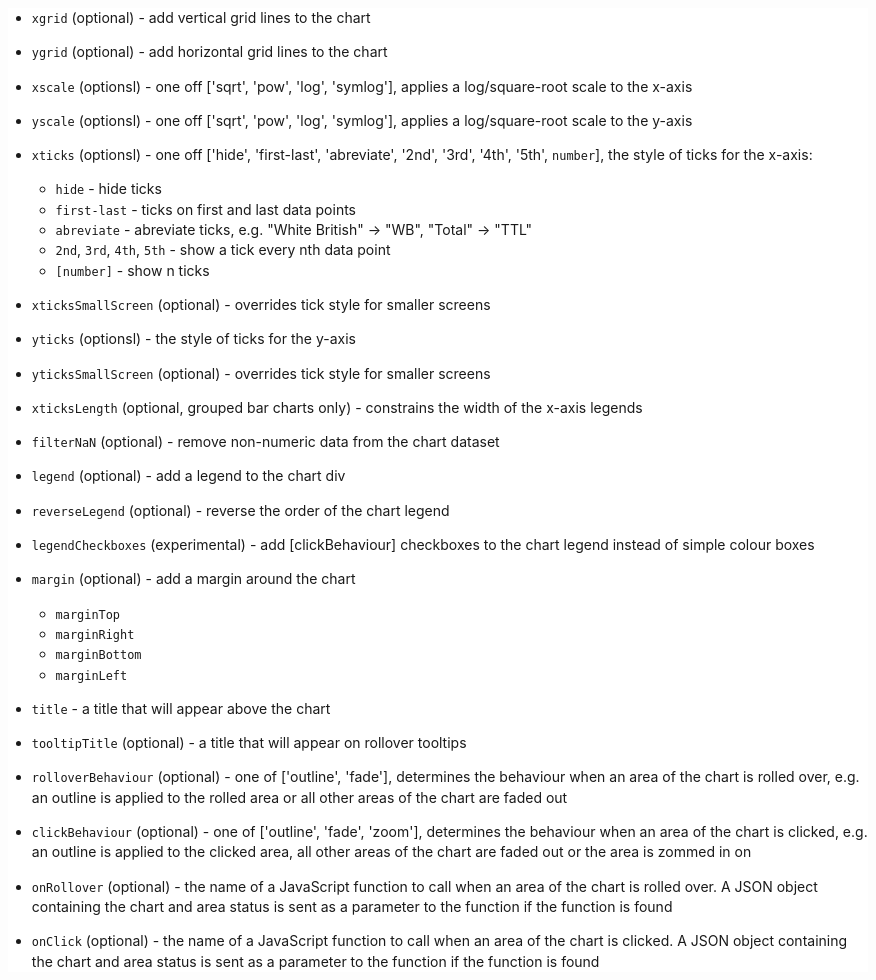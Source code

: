 * `xgrid` (optional) - add vertical grid lines to the chart

* `ygrid` (optional) - add horizontal grid lines to the chart

* `xscale` (optionsl) - one off ['sqrt', 'pow', 'log', 'symlog'], applies a log/square-root scale to the x-axis

* `yscale` (optionsl) - one off ['sqrt', 'pow', 'log', 'symlog'], applies a log/square-root scale to the y-axis

* `xticks` (optionsl) - one off ['hide', 'first-last', 'abreviate', '2nd', '3rd', '4th', '5th', `number`], the style of ticks for the x-axis:
    * `hide` - hide ticks
    * `first-last` - ticks on first and last data points
    * `abreviate` - abreviate ticks, e.g. "White British" -> "WB", "Total" -> "TTL"
    * `2nd`, `3rd`, `4th`, `5th` - show a tick every nth data point
    * `[number]` - show n ticks

* `xticksSmallScreen` (optional) - overrides tick style for smaller screens

* `yticks` (optionsl) - the style of ticks for the y-axis

* `yticksSmallScreen` (optional) - overrides tick style for smaller screens

* `xticksLength` (optional, grouped bar charts only) - constrains the width of the x-axis legends

* `filterNaN` (optional) - remove non-numeric data from the chart dataset

* `legend` (optional) - add a legend to the chart div

* `reverseLegend` (optional) - reverse the order of the chart legend

* `legendCheckboxes` (experimental) - add [clickBehaviour] checkboxes to the chart legend instead of simple colour boxes

* `margin` (optional) - add a margin around the chart
    * `marginTop`
    * `marginRight`
    * `marginBottom`
    * `marginLeft`

* `title` - a title that will appear above the chart

* `tooltipTitle` (optional) - a title that will appear on rollover tooltips

* `rolloverBehaviour` (optional) - one of ['outline', 'fade'], determines the behaviour when an area of the chart is rolled over, e.g. an outline is applied to the rolled area or all other areas of the chart are faded out

* `clickBehaviour` (optional) - one of ['outline', 'fade', 'zoom'], determines the behaviour when an area of the chart is clicked, e.g. an outline is applied to the clicked area, all other areas of the chart are faded out or the area is zommed in on

* `onRollover` (optional) - the name of a JavaScript function to call when an area of the chart is rolled over. A JSON object containing the chart and area status is sent as a parameter to the function if the function is found

* `onClick` (optional) - the name of a JavaScript function to call when an area of the chart is clicked. A JSON object containing the chart and area status is sent as a parameter to the function if the function is found
